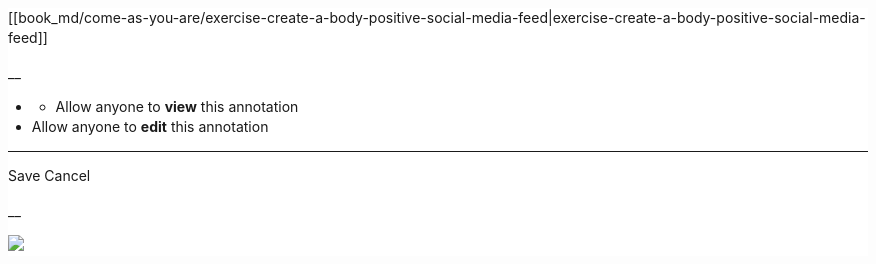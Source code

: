 [[book_md/come-as-you-are/exercise-create-a-body-positive-social-media-feed|exercise-create-a-body-positive-social-media-feed]]

__

  *   * Allow anyone to **view** this annotation
  * Allow anyone to **edit** this annotation



* * *

Save Cancel

__




![](https://bat.bing.com/action/0?ti=56018282&Ver=2&mid=aa76ef51-d9c3-4312-b3a2-d59ca406d842&sid=49fff5b0636c11eeb9c611038afc8668&vid=4a005010636c11ee80c703d4c4a7acd5&vids=0&msclkid=N&pi=0&lg=en-US&sw=800&sh=600&sc=24&nwd=1&tl=Shortform%20%7C%20Come%20As%20You%20Are&p=https%3A%2F%2Fwww.shortform.com%2Fapp%2Fbook%2Fcome-as-you-are%2Fchapter-5&r=&lt=405&evt=pageLoad&sv=1&rn=103587)
